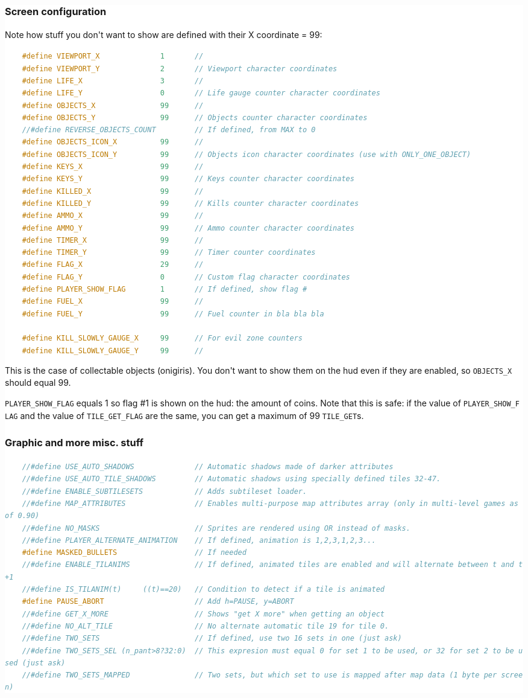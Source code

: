 ### Screen configuration

Note how stuff you don't want to show are defined with their X coordinate = 99:

```c
    #define VIEWPORT_X              1       //
    #define VIEWPORT_Y              2       // Viewport character coordinates
    #define LIFE_X                  3       //
    #define LIFE_Y                  0       // Life gauge counter character coordinates
    #define OBJECTS_X               99      //
    #define OBJECTS_Y               99      // Objects counter character coordinates
    //#define REVERSE_OBJECTS_COUNT         // If defined, from MAX to 0
    #define OBJECTS_ICON_X          99      //
    #define OBJECTS_ICON_Y          99      // Objects icon character coordinates (use with ONLY_ONE_OBJECT)
    #define KEYS_X                  99      //
    #define KEYS_Y                  99      // Keys counter character coordinates
    #define KILLED_X                99      //
    #define KILLED_Y                99      // Kills counter character coordinates
    #define AMMO_X                  99      //
    #define AMMO_Y                  99      // Ammo counter character coordinates
    #define TIMER_X                 99      //
    #define TIMER_Y                 99      // Timer counter coordinates
    #define FLAG_X                  29      //
    #define FLAG_Y                  0       // Custom flag character coordinates
    #define PLAYER_SHOW_FLAG        1       // If defined, show flag #
    #define FUEL_X                  99      //
    #define FUEL_Y                  99      // Fuel counter in bla bla bla

    #define KILL_SLOWLY_GAUGE_X     99      // For evil zone counters
    #define KILL_SLOWLY_GAUGE_Y     99      //
```

This is the case of collectable objects (onigiris). You don't want to show them on the hud even if they are enabled, so `OBJECTS_X` should equal 99.

`PLAYER_SHOW_FLAG` equals 1 so flag #1 is shown on the hud: the amount of coins. Note that this is safe: if the value of `PLAYER_SHOW_FLAG` and the value of `TILE_GET_FLAG` are the same, you can get a maximum of 99 `TILE_GET`s.

### Graphic and more misc. stuff

```c
    //#define USE_AUTO_SHADOWS              // Automatic shadows made of darker attributes
    //#define USE_AUTO_TILE_SHADOWS         // Automatic shadows using specially defined tiles 32-47.
    //#define ENABLE_SUBTILESETS            // Adds subtileset loader.
    //#define MAP_ATTRIBUTES                // Enables multi-purpose map attributes array (only in multi-level games as of 0.90)
    //#define NO_MASKS                      // Sprites are rendered using OR instead of masks.
    //#define PLAYER_ALTERNATE_ANIMATION    // If defined, animation is 1,2,3,1,2,3...
    #define MASKED_BULLETS                  // If needed
    //#define ENABLE_TILANIMS               // If defined, animated tiles are enabled and will alternate between t and t+1
    //#define IS_TILANIM(t)     ((t)==20)   // Condition to detect if a tile is animated                                        
    #define PAUSE_ABORT                     // Add h=PAUSE, y=ABORT
    //#define GET_X_MORE                    // Shows "get X more" when getting an object
    //#define NO_ALT_TILE                   // No alternate automatic tile 19 for tile 0.
    //#define TWO_SETS                      // If defined, use two 16 sets in one (just ask)
    //#define TWO_SETS_SEL (n_pant>8?32:0)  // This expresion must equal 0 for set 1 to be used, or 32 for set 2 to be used (just ask)
    //#define TWO_SETS_MAPPED               // Two sets, but which set to use is mapped after map data (1 byte per screen)
```
